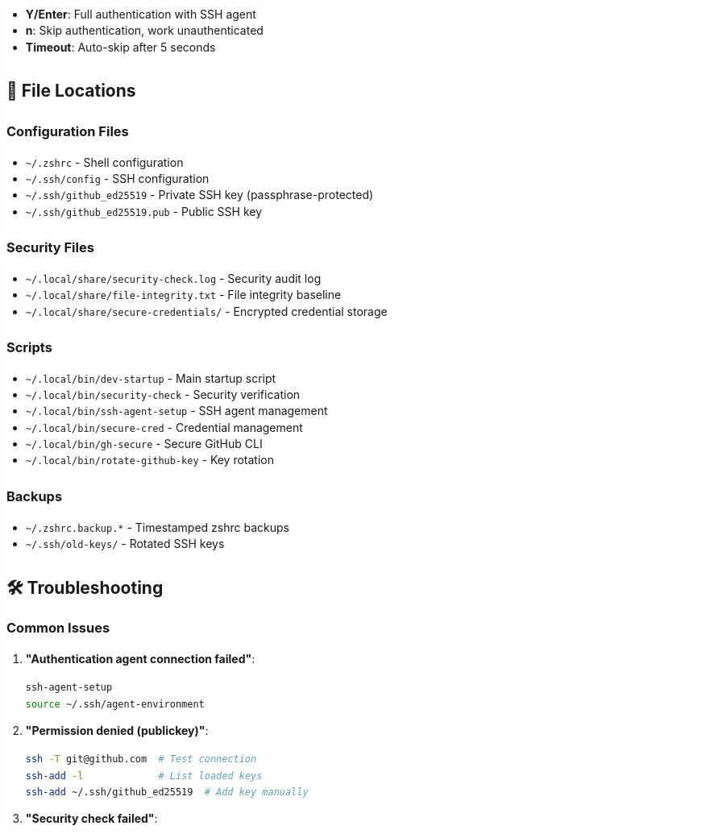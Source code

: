 - **Y/Enter**: Full authentication with SSH agent
- **n**: Skip authentication, work unauthenticated
- **Timeout**: Auto-skip after 5 seconds

## 📁 File Locations

### Configuration Files

- `~/.zshrc` - Shell configuration
- `~/.ssh/config` - SSH configuration
- `~/.ssh/github_ed25519` - Private SSH key (passphrase-protected)
- `~/.ssh/github_ed25519.pub` - Public SSH key

### Security Files

- `~/.local/share/security-check.log` - Security audit log
- `~/.local/share/file-integrity.txt` - File integrity baseline
- `~/.local/share/secure-credentials/` - Encrypted credential storage

### Scripts

- `~/.local/bin/dev-startup` - Main startup script
- `~/.local/bin/security-check` - Security verification
- `~/.local/bin/ssh-agent-setup` - SSH agent management
- `~/.local/bin/secure-cred` - Credential management
- `~/.local/bin/gh-secure` - Secure GitHub CLI
- `~/.local/bin/rotate-github-key` - Key rotation

### Backups

- `~/.zshrc.backup.*` - Timestamped zshrc backups
- `~/.ssh/old-keys/` - Rotated SSH keys

## 🛠️ Troubleshooting

### Common Issues

1. **"Authentication agent connection failed"**:

   ```bash
   ssh-agent-setup
   source ~/.ssh/agent-environment
   ```

2. **"Permission denied (publickey)"**:

   ```bash
   ssh -T git@github.com  # Test connection
   ssh-add -l             # List loaded keys
   ssh-add ~/.ssh/github_ed25519  # Add key manually
   ```

3. **"Security check failed"**:
